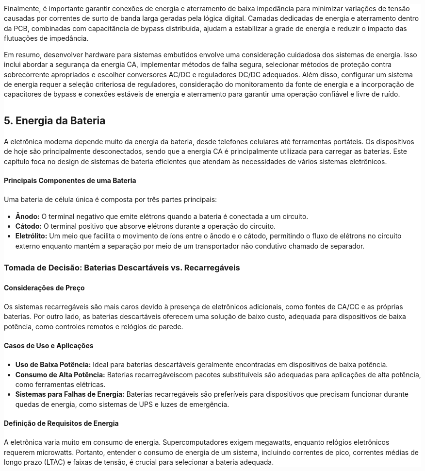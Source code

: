 Finalmente, é importante garantir conexões de energia e aterramento de baixa impedância para minimizar variações de tensão causadas por correntes de surto de banda larga geradas pela lógica digital. Camadas dedicadas de energia e aterramento dentro da PCB, combinadas com capacitância de bypass distribuída, ajudam a estabilizar a grade de energia e reduzir o impacto das flutuações de impedância.

Em resumo, desenvolver hardware para sistemas embutidos envolve uma consideração cuidadosa dos sistemas de energia. Isso inclui abordar a segurança da energia CA, implementar métodos de falha segura, selecionar métodos de proteção contra sobrecorrente apropriados e escolher conversores AC/DC e reguladores DC/DC adequados. Além disso, configurar um sistema de energia requer a seleção criteriosa de reguladores, consideração do monitoramento da fonte de energia e a incorporação de capacitores de bypass e conexões estáveis de energia e aterramento para garantir uma operação confiável e livre de ruído.


## 5. Energia da Bateria

A eletrônica moderna depende muito da energia da bateria, desde telefones celulares até ferramentas portáteis. Os dispositivos de hoje são principalmente desconectados, sendo que a energia CA é principalmente utilizada para carregar as baterias. Este capítulo foca no design de sistemas de bateria eficientes que atendam às necessidades de vários sistemas eletrônicos.

#### Principais Componentes de uma Bateria

Uma bateria de célula única é composta por três partes principais:

- **Ânodo:** O terminal negativo que emite elétrons quando a bateria é conectada a um circuito.
- **Cátodo:** O terminal positivo que absorve elétrons durante a operação do circuito.
- **Eletrólito:** Um meio que facilita o movimento de íons entre o ânodo e o cátodo, permitindo o fluxo de elétrons no circuito externo enquanto mantém a separação por meio de um transportador não condutivo chamado de separador.

### Tomada de Decisão: Baterias Descartáveis ​​vs. Recarregáveis

#### Considerações de Preço

Os sistemas recarregáveis ​​são mais caros devido à presença de eletrônicos adicionais, como fontes de CA/CC e as próprias baterias. Por outro lado, as baterias descartáveis oferecem uma solução de baixo custo, adequada para dispositivos de baixa potência, como controles remotos e relógios de parede.

#### Casos de Uso e Aplicações

- **Uso de Baixa Potência:** Ideal para baterias descartáveis geralmente encontradas em dispositivos de baixa potência.
- **Consumo de Alta Potência:** Baterias recarregáveis ​​com pacotes substituíveis são adequadas para aplicações de alta potência, como ferramentas elétricas.
- **Sistemas para Falhas de Energia:** Baterias recarregáveis ​​são preferíveis para dispositivos que precisam funcionar durante quedas de energia, como sistemas de UPS e luzes de emergência.

#### Definição de Requisitos de Energia

A eletrônica varia muito em consumo de energia. Supercomputadores exigem megawatts, enquanto relógios eletrônicos requerem microwatts. Portanto, entender o consumo de energia de um sistema, incluindo correntes de pico, correntes médias de longo prazo (LTAC) e faixas de tensão, é crucial para selecionar a bateria adequada.
